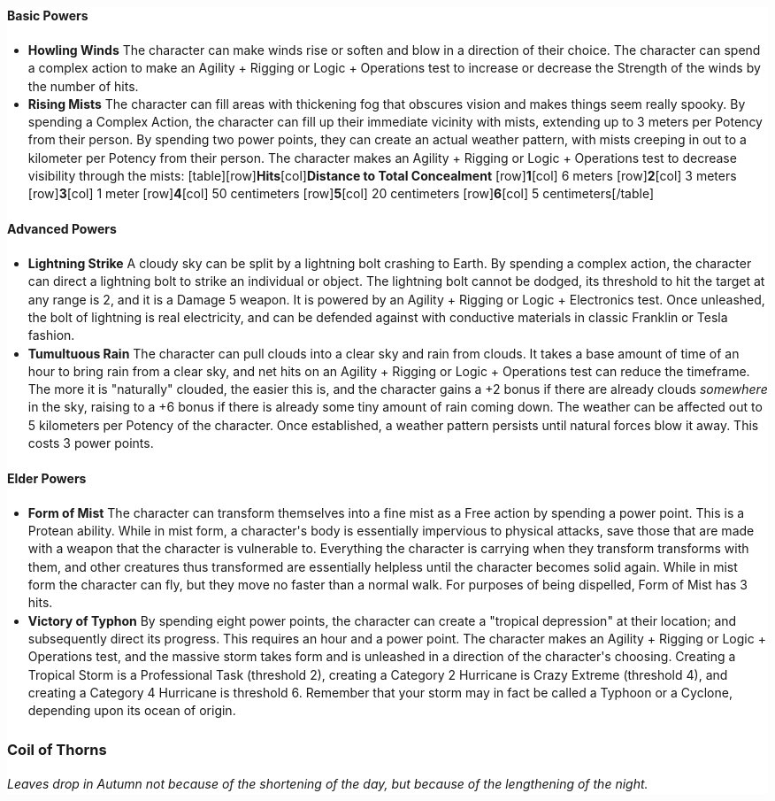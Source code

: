 #### Basic Powers
* **Howling Winds** The character can make winds rise or soften and blow in a direction of their choice. The character can spend a complex action to make an Agility + Rigging or Logic + Operations test to increase or decrease the Strength of the winds by the number of hits.
* **Rising Mists** The character can fill areas with thickening fog that obscures vision and makes things seem really spooky. By spending a Complex Action, the character can fill up their immediate vicinity with mists, extending up to 3 meters per Potency from their person. By spending two power points, they can create an actual weather pattern, with mists creeping in out to a kilometer per Potency from their person. The character makes an Agility + Rigging or Logic + Operations test to decrease visibility through the mists:
[table][row]**Hits**[col]**Distance to Total Concealment**
[row]**1**[col] 6 meters
[row]**2**[col] 3 meters
[row]**3**[col] 1 meter
[row]**4**[col] 50 centimeters
[row]**5**[col] 20 centimeters
[row]**6**[col] 5 centimeters[/table]
#### Advanced Powers
* **Lightning Strike** A cloudy sky can be split by a lightning bolt crashing to Earth. By spending a complex action, the character can direct a lightning bolt to strike an individual or object. The lightning bolt cannot be dodged, its threshold to hit the target at any range is 2, and it is a Damage 5 weapon. It is powered by an Agility + Rigging or Logic + Electronics test. Once unleashed, the bolt of lightning is real electricity, and can be defended against with conductive materials in classic Franklin or Tesla fashion.
* **Tumultuous Rain** The character can pull clouds into a clear sky and rain from clouds. It takes a base amount of time of an hour to bring rain from a clear sky, and net hits on an Agility + Rigging or Logic + Operations test can reduce the timeframe. The more it is "naturally" clouded, the easier this is, and the character gains a +2 bonus if there are already clouds _somewhere_ in the sky, raising to a +6 bonus if there is already some tiny amount of rain coming down. The weather can be affected out to 5 kilometers per Potency of the character. Once established, a weather pattern persists until natural forces blow it away. This costs 3 power points.
#### Elder Powers
* **Form of Mist** The character can transform themselves into a fine mist as a Free action by spending a power point. This is a Protean ability. While in mist form, a character's body is essentially impervious to physical attacks, save those that are made with a weapon that the character is vulnerable to. Everything the character is carrying when they transform transforms with them, and other creatures thus transformed are essentially helpless until the character becomes solid again. While in mist form the character can fly, but they move no faster than a normal walk. For purposes of being dispelled, Form of Mist has 3 hits.
* **Victory of Typhon** By spending eight power points, the character can create a "tropical depression" at their location; and subsequently direct its progress. This requires an hour and a power point. The character makes an Agility + Rigging or Logic + Operations test, and the massive storm takes form and is unleashed in a direction of the character's choosing. Creating a Tropical Storm is a Professional Task (threshold 2), creating a Category 2 Hurricane is Crazy Extreme (threshold 4), and creating a Category 4 Hurricane is threshold 6. Remember that your storm may in fact be called a Typhoon or a Cyclone, depending upon its ocean of origin.

### Coil of Thorns
_Leaves drop in Autumn not because of the shortening of the day, but because of the lengthening of the night._
